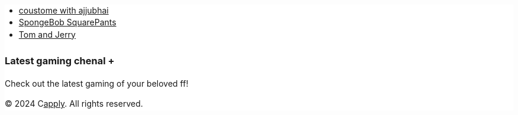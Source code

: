 </h3>
<ul>
<li><a href="#">coustome with ajjubhai</a></li>
<li><a href="#">SpongeBob SquarePants</a></li>
<li><a href="#">Tom and Jerry</a></li>
</ul>
<h3>Latest gaming chenal +<br>
</h3>
<p>Check out the latest gaming of your beloved ff!</p>
</div>
<footer> </footer>
<p>© 2024 C<a href="sav.html">apply</a>. All rights reserved.</p>
</body>
</html>
